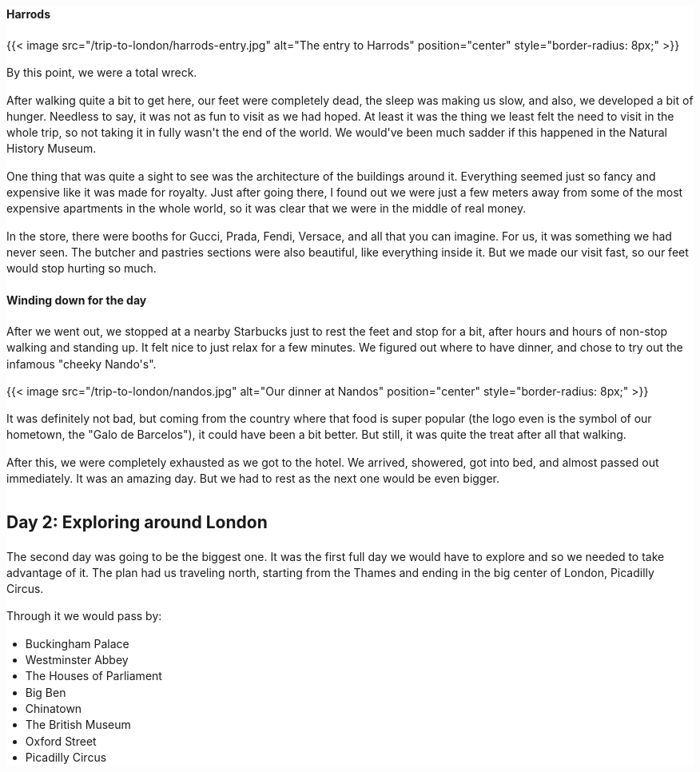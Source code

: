 #### Harrods

{{< image src="/trip-to-london/harrods-entry.jpg" alt="The entry to Harrods" position="center" style="border-radius: 8px;" >}}

By this point, we were a total wreck.

After walking quite a bit to get here, our feet were completely dead, the sleep was making us slow, and also, we developed a bit of hunger. Needless to say, it was not as fun to visit as we had hoped. At least it was the thing we least felt the need to visit in the whole trip, so not taking it in fully wasn't the end of the world. We would've been much sadder if this happened in the Natural History Museum.

One thing that was quite a sight to see was the architecture of the buildings around it. Everything seemed just so fancy and expensive like it was made for royalty. Just after going there, I found out we were just a few meters away from some of the most expensive apartments in the whole world, so it was clear that we were in the middle of real money.

In the store, there were booths for Gucci, Prada, Fendi, Versace, and all that you can imagine. For us, it was something we had never seen. The butcher and pastries sections were also beautiful, like everything inside it. But we made our visit fast, so our feet would stop hurting so much.

#### Winding down for the day

After we went out, we stopped at a nearby Starbucks just to rest the feet and stop for a bit, after hours and hours of non-stop walking and standing up. It felt nice to just relax for a few minutes. We figured out where to have dinner, and chose to try out the infamous "cheeky Nando's".

{{< image src="/trip-to-london/nandos.jpg" alt="Our dinner at Nandos" position="center" style="border-radius: 8px;" >}}

It was definitely not bad, but coming from the country where that food is super popular (the logo even is the symbol of our hometown, the "Galo de Barcelos"), it could have been a bit better. But still, it was quite the treat after all that walking.

After this, we were completely exhausted as we got to the hotel. We arrived, showered, got into bed, and almost passed out immediately. It was an amazing day. But we had to rest as the next one would be even bigger.

## Day 2: Exploring around London

The second day was going to be the biggest one. It was the first full day we would have to explore and so we needed to take advantage of it. The plan had us traveling north, starting from the Thames and ending in the big center of London, Picadilly Circus.

Through it we would pass by:

- Buckingham Palace
- Westminster Abbey
- The Houses of Parliament
- Big Ben
- Chinatown
- The British Museum
- Oxford Street
- Picadilly Circus
